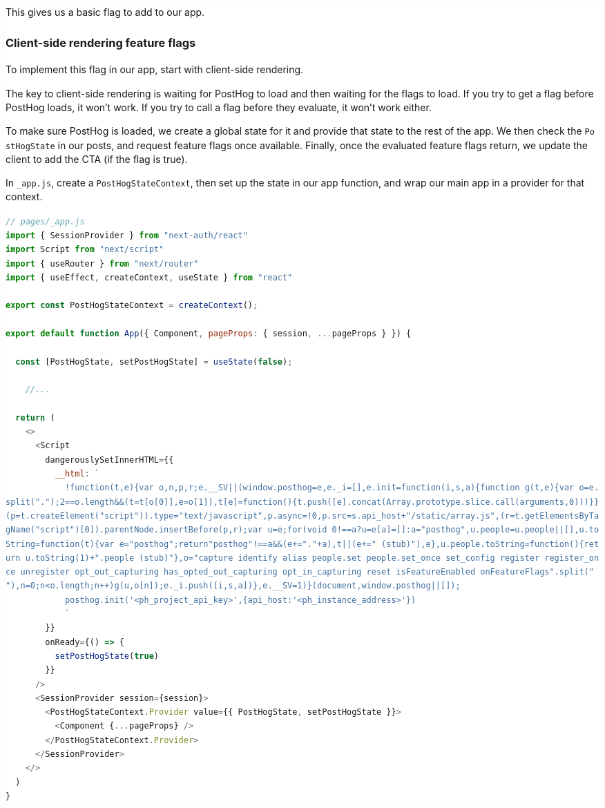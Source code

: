 This gives us a basic flag to add to our app.

### Client-side rendering feature flags

To implement this flag in our app, start with client-side rendering. 

The key to client-side rendering is waiting for PostHog to load and then waiting for the flags to load. If you try to get a flag before PostHog loads, it won’t work. If you try to call a flag before they evaluate, it won’t work either.

To make sure PostHog is loaded, we create a global state for it and provide that state to the rest of the app. We then check the `PostHogState` in our posts, and request feature flags once available. Finally, once the evaluated feature flags return, we update the client to add the CTA (if the flag is true).

In `_app.js`, create a `PostHogStateContext`, then set up the state in our app function, and wrap our main app in a provider for that context.

```js
// pages/_app.js
import { SessionProvider } from "next-auth/react"
import Script from "next/script"
import { useRouter } from "next/router"
import { useEffect, createContext, useState } from "react"

export const PostHogStateContext = createContext();

export default function App({ Component, pageProps: { session, ...pageProps } }) {

  const [PostHogState, setPostHogState] = useState(false);
  
	//...

  return (
    <>
      <Script
        dangerouslySetInnerHTML={{
          __html: `
            !function(t,e){var o,n,p,r;e.__SV||(window.posthog=e,e._i=[],e.init=function(i,s,a){function g(t,e){var o=e.split(".");2==o.length&&(t=t[o[0]],e=o[1]),t[e]=function(){t.push([e].concat(Array.prototype.slice.call(arguments,0)))}}(p=t.createElement("script")).type="text/javascript",p.async=!0,p.src=s.api_host+"/static/array.js",(r=t.getElementsByTagName("script")[0]).parentNode.insertBefore(p,r);var u=e;for(void 0!==a?u=e[a]=[]:a="posthog",u.people=u.people||[],u.toString=function(t){var e="posthog";return"posthog"!==a&&(e+="."+a),t||(e+=" (stub)"),e},u.people.toString=function(){return u.toString(1)+".people (stub)"},o="capture identify alias people.set people.set_once set_config register register_once unregister opt_out_capturing has_opted_out_capturing opt_in_capturing reset isFeatureEnabled onFeatureFlags".split(" "),n=0;n<o.length;n++)g(u,o[n]);e._i.push([i,s,a])},e.__SV=1)}(document,window.posthog||[]);
            posthog.init('<ph_project_api_key>',{api_host:'<ph_instance_address>'})
            `
        }}
        onReady={() => {
          setPostHogState(true)
        }}
      />
      <SessionProvider session={session}>
        <PostHogStateContext.Provider value={{ PostHogState, setPostHogState }}>
          <Component {...pageProps} />
        </PostHogStateContext.Provider>
      </SessionProvider>
    </>
  )
}
```
